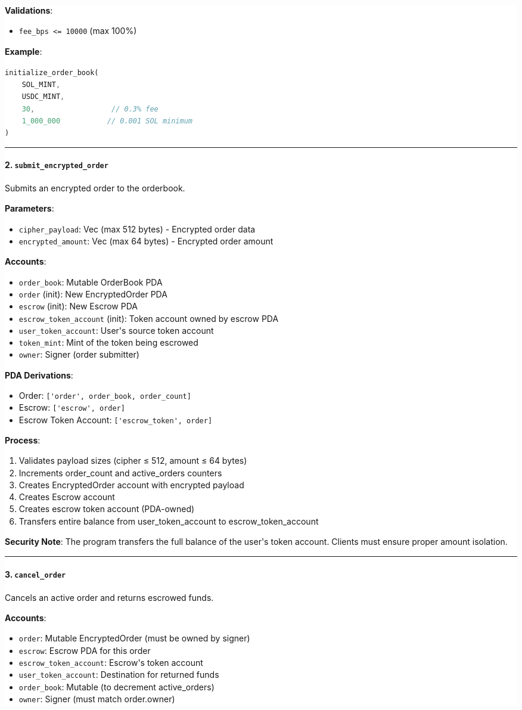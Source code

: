 **Validations**:
- `fee_bps <= 10000` (max 100%)

**Example**:
```rust
initialize_order_book(
    SOL_MINT,
    USDC_MINT,
    30,                  // 0.3% fee
    1_000_000           // 0.001 SOL minimum
)
```

---

#### 2. `submit_encrypted_order`

Submits an encrypted order to the orderbook.

**Parameters**:
- `cipher_payload`: Vec<u8> (max 512 bytes) - Encrypted order data
- `encrypted_amount`: Vec<u8> (max 64 bytes) - Encrypted order amount

**Accounts**:
- `order_book`: Mutable OrderBook PDA
- `order` (init): New EncryptedOrder PDA
- `escrow` (init): New Escrow PDA
- `escrow_token_account` (init): Token account owned by escrow PDA
- `user_token_account`: User's source token account
- `token_mint`: Mint of the token being escrowed
- `owner`: Signer (order submitter)

**PDA Derivations**:
- Order: `['order', order_book, order_count]`
- Escrow: `['escrow', order]`
- Escrow Token Account: `['escrow_token', order]`

**Process**:
1. Validates payload sizes (cipher ≤ 512, amount ≤ 64 bytes)
2. Increments order_count and active_orders counters
3. Creates EncryptedOrder account with encrypted payload
4. Creates Escrow account
5. Creates escrow token account (PDA-owned)
6. Transfers entire balance from user_token_account to escrow_token_account

**Security Note**: The program transfers the full balance of the user's token account. Clients must ensure proper amount isolation.

---

#### 3. `cancel_order`

Cancels an active order and returns escrowed funds.

**Accounts**:
- `order`: Mutable EncryptedOrder (must be owned by signer)
- `escrow`: Escrow PDA for this order
- `escrow_token_account`: Escrow's token account
- `user_token_account`: Destination for returned funds
- `order_book`: Mutable (to decrement active_orders)
- `owner`: Signer (must match order.owner)
